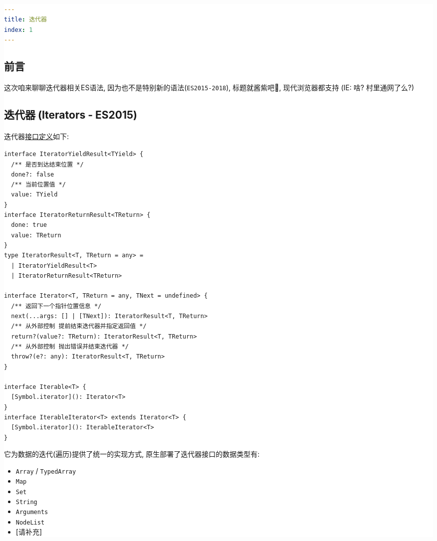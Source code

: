 ```yaml
---
title: 迭代器
index: 1
---
```


## 前言

这次咱来聊聊迭代器相关ES语法, 因为也不是特别新的语法(`ES2015-2018`), 标题就酱紫吧:rofl:, 现代浏览器都支持 (IE: 啥? 村里通网了么?)

## 迭代器 (Iterators - ES2015)

迭代器[接口定义](https://developer.mozilla.org/en-US/docs/Web/JavaScript/Reference/Iteration_protocols)如下:

```TypeScript{15-22}
interface IteratorYieldResult<TYield> {
  /** 是否到达结束位置 */
  done?: false
  /** 当前位置值 */
  value: TYield
}
interface IteratorReturnResult<TReturn> {
  done: true
  value: TReturn
}
type IteratorResult<T, TReturn = any> =
  | IteratorYieldResult<T>
  | IteratorReturnResult<TReturn>

interface Iterator<T, TReturn = any, TNext = undefined> {
  /** 返回下一个指针位置信息 */
  next(...args: [] | [TNext]): IteratorResult<T, TReturn>
  /** 从外部控制 提前结束迭代器并指定返回值 */
  return?(value?: TReturn): IteratorResult<T, TReturn>
  /** 从外部控制 抛出错误并结束迭代器 */
  throw?(e?: any): IteratorResult<T, TReturn>
}

interface Iterable<T> {
  [Symbol.iterator](): Iterator<T>
}
interface IterableIterator<T> extends Iterator<T> {
  [Symbol.iterator](): IterableIterator<T>
}
```

它为数据的迭代(遍历)提供了统一的实现方式, 原生部署了迭代器接口的数据类型有:

- `Array` / `TypedArray`
- `Map`
- `Set`
- `String`
- `Arguments`
- `NodeList`
- [请补充]
